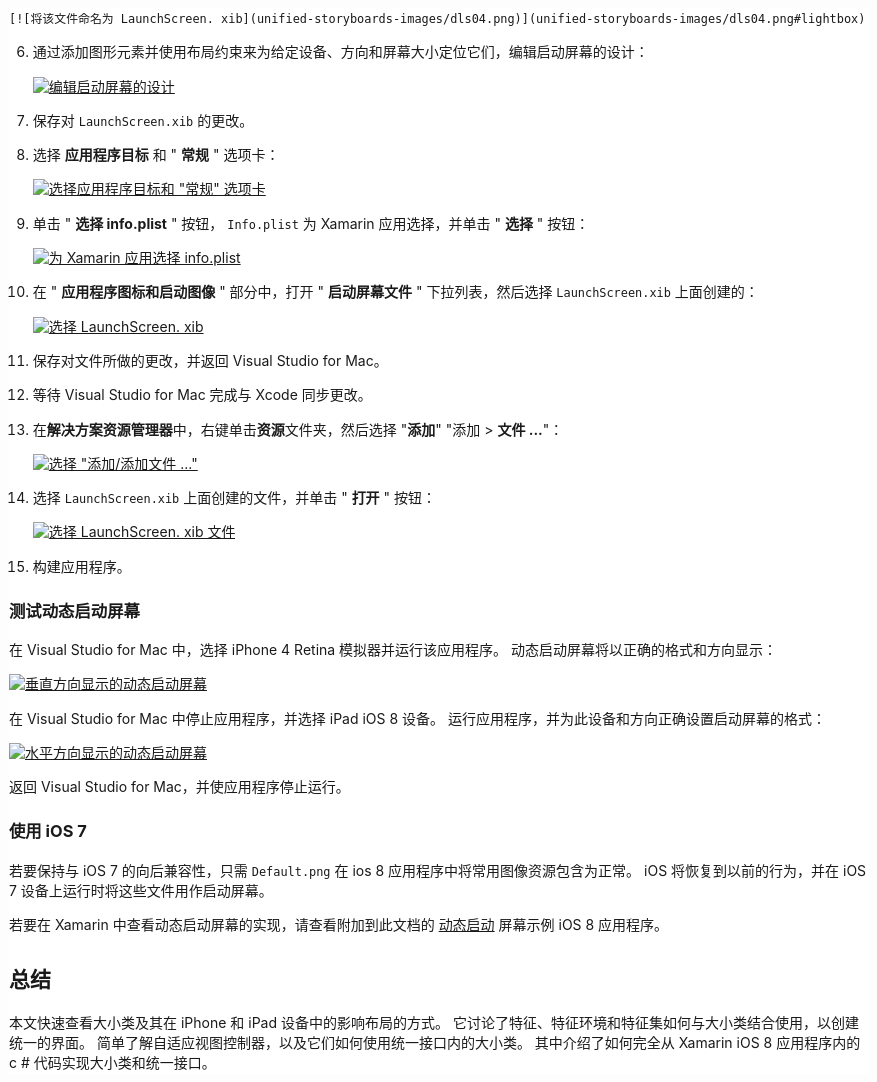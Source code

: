     [![将该文件命名为 LaunchScreen. xib](unified-storyboards-images/dls04.png)](unified-storyboards-images/dls04.png#lightbox)
6. 通过添加图形元素并使用布局约束来为给定设备、方向和屏幕大小定位它们，编辑启动屏幕的设计：

    [![编辑启动屏幕的设计](unified-storyboards-images/dls05.png)](unified-storyboards-images/dls05.png#lightbox)
7. 保存对 `LaunchScreen.xib` 的更改。
8. 选择 **应用程序目标** 和 " **常规** " 选项卡：

    [![选择应用程序目标和 "常规" 选项卡](unified-storyboards-images/dls06.png)](unified-storyboards-images/dls06.png#lightbox)
9. 单击 " **选择 info.plist** " 按钮， `Info.plist` 为 Xamarin 应用选择，并单击 " **选择** " 按钮：

    [![为 Xamarin 应用选择 info.plist](unified-storyboards-images/dls07.png)](unified-storyboards-images/dls07.png#lightbox)
10. 在 " **应用程序图标和启动图像** " 部分中，打开 " **启动屏幕文件** " 下拉列表，然后选择 `LaunchScreen.xib` 上面创建的：

    [![选择 LaunchScreen. xib](unified-storyboards-images/dls08.png)](unified-storyboards-images/dls08.png#lightbox)
11. 保存对文件所做的更改，并返回 Visual Studio for Mac。
12. 等待 Visual Studio for Mac 完成与 Xcode 同步更改。
13. 在**解决方案资源管理器**中，右键单击**资源**文件夹，然后选择 "**添加**" "添加  >  **文件 ...**"：

    [![选择 "添加/添加文件 ..."](unified-storyboards-images/dls09.png)](unified-storyboards-images/dls09.png#lightbox)
14. 选择 `LaunchScreen.xib` 上面创建的文件，并单击 " **打开** " 按钮：

    [![选择 LaunchScreen. xib 文件](unified-storyboards-images/dls10.png)](unified-storyboards-images/dls10.png#lightbox)
15. 构建应用程序。

### <a name="testing-the-dynamic-launch-screen"></a>测试动态启动屏幕

在 Visual Studio for Mac 中，选择 iPhone 4 Retina 模拟器并运行该应用程序。 动态启动屏幕将以正确的格式和方向显示：

[![垂直方向显示的动态启动屏幕](unified-storyboards-images/dls11.png)](unified-storyboards-images/dls11.png#lightbox)

在 Visual Studio for Mac 中停止应用程序，并选择 iPad iOS 8 设备。 运行应用程序，并为此设备和方向正确设置启动屏幕的格式：

[![水平方向显示的动态启动屏幕](unified-storyboards-images/dls12.png)](unified-storyboards-images/dls12.png#lightbox)

返回 Visual Studio for Mac，并使应用程序停止运行。

### <a name="working-with-ios-7"></a>使用 iOS 7

若要保持与 iOS 7 的向后兼容性，只需 `Default.png` 在 ios 8 应用程序中将常用图像资源包含为正常。 iOS 将恢复到以前的行为，并在 iOS 7 设备上运行时将这些文件用作启动屏幕。

若要在 Xamarin 中查看动态启动屏幕的实现，请查看附加到此文档的 [动态启动](/samples/xamarin/ios-samples/ios8-dynamiclaunchscreen) 屏幕示例 iOS 8 应用程序。

## <a name="summary"></a>总结

本文快速查看大小类及其在 iPhone 和 iPad 设备中的影响布局的方式。 它讨论了特征、特征环境和特征集如何与大小类结合使用，以创建统一的界面。 简单了解自适应视图控制器，以及它们如何使用统一接口内的大小类。 其中介绍了如何完全从 Xamarin iOS 8 应用程序内的 c # 代码实现大小类和统一接口。
